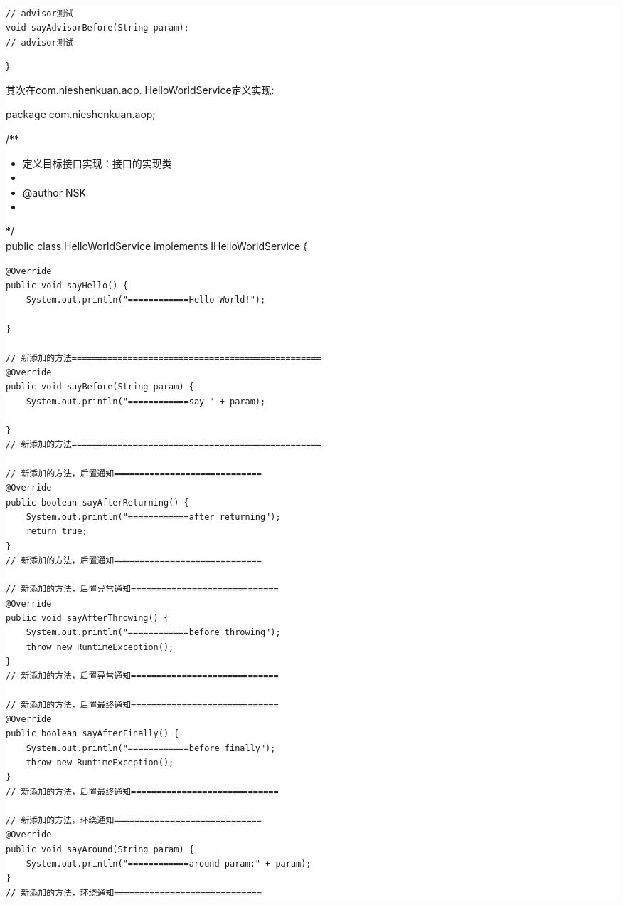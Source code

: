     // advisor测试									
    void sayAdvisorBefore(String param);									
    // advisor测试									
}									
									
其次在com.nieshenkuan.aop. HelloWorldService定义实现:									
									
package com.nieshenkuan.aop;									
									
/**									
 * 定义目标接口实现：接口的实现类									
 * 									
 * @author NSK									
 *									
 */									
public class HelloWorldService implements IHelloWorldService {									
									
    @Override									
    public void sayHello() {									
        System.out.println("============Hello World!");									
									
    }									
									
    // 新添加的方法=================================================									
    @Override									
    public void sayBefore(String param) {									
        System.out.println("============say " + param);									
									
    }									
    // 新添加的方法=================================================									
									
    // 新添加的方法，后置通知=============================									
    @Override									
    public boolean sayAfterReturning() {									
        System.out.println("============after returning");									
        return true;									
    }									
    // 新添加的方法，后置通知=============================									
									
    // 新添加的方法，后置异常通知=============================									
    @Override									
    public void sayAfterThrowing() {									
        System.out.println("============before throwing");									
        throw new RuntimeException();									
    }									
    // 新添加的方法，后置异常通知=============================									
									
    // 新添加的方法，后置最终通知=============================									
    @Override									
    public boolean sayAfterFinally() {									
        System.out.println("============before finally");									
        throw new RuntimeException();									
    }									
    // 新添加的方法，后置最终通知=============================									
									
    // 新添加的方法，环绕通知=============================									
    @Override									
    public void sayAround(String param) {									
        System.out.println("============around param:" + param);									
    }									
    // 新添加的方法，环绕通知=============================									
									